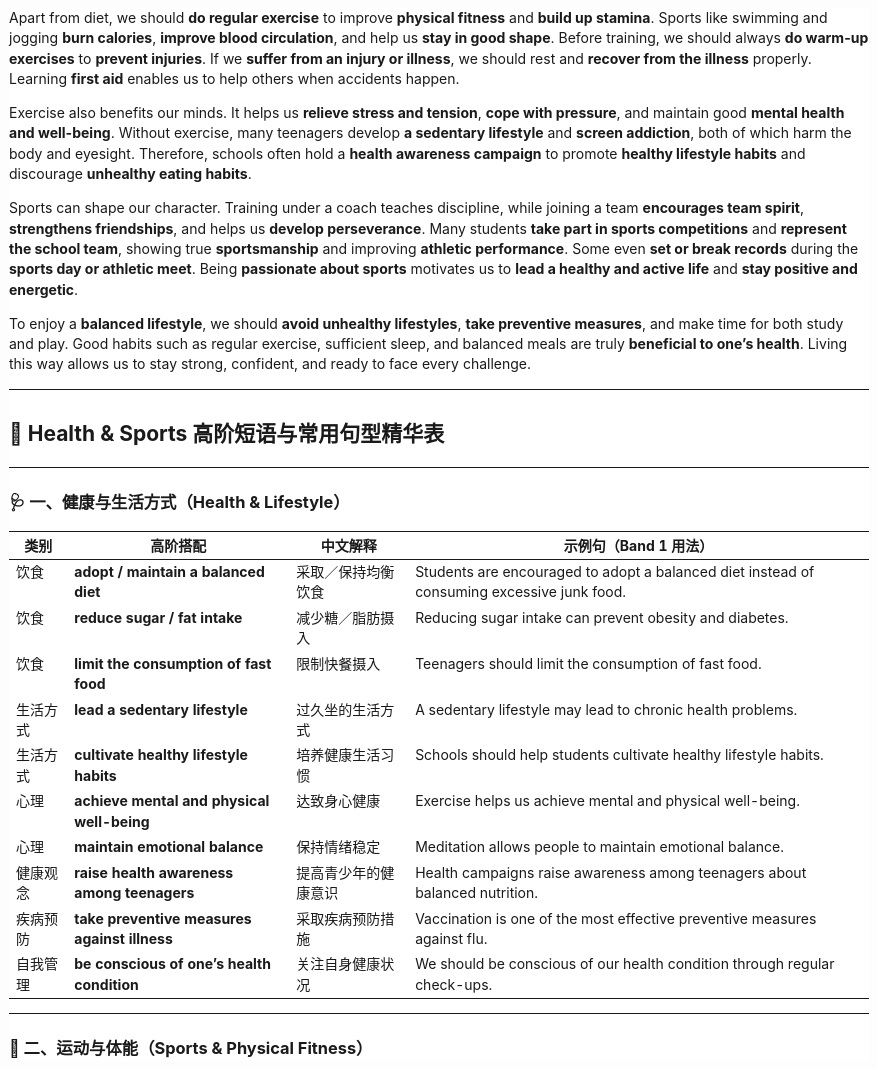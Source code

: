 Apart from diet, we should **do regular exercise** to improve **physical fitness** and **build up stamina**. Sports like swimming and jogging **burn calories**, **improve blood circulation**, and help us **stay in good shape**. Before training, we should always **do warm-up exercises** to **prevent injuries**. If we **suffer from an injury or illness**, we should rest and **recover from the illness** properly. Learning **first aid** enables us to help others when accidents happen.

Exercise also benefits our minds. It helps us **relieve stress and tension**, **cope with pressure**, and maintain good **mental health and well-being**. Without exercise, many teenagers develop **a sedentary lifestyle** and **screen addiction**, both of which harm the body and eyesight. Therefore, schools often hold a **health awareness campaign** to promote **healthy lifestyle habits** and discourage **unhealthy eating habits**.

Sports can shape our character. Training under a coach teaches discipline, while joining a team **encourages team spirit**, **strengthens friendships**, and helps us **develop perseverance**. Many students **take part in sports competitions** and **represent the school team**, showing true **sportsmanship** and improving **athletic performance**. Some even **set or break records** during the **sports day or athletic meet**. Being **passionate about sports** motivates us to **lead a healthy and active life** and **stay positive and energetic**.

To enjoy a **balanced lifestyle**, we should **avoid unhealthy lifestyles**, **take preventive measures**, and make time for both study and play. Good habits such as regular exercise, sufficient sleep, and balanced meals are truly **beneficial to one’s health**. Living this way allows us to stay strong, confident, and ready to face every challenge.

---
## 🧠 Health & Sports 高阶短语与常用句型精华表

---
### 🩺 一、健康与生活方式（Health & Lifestyle）

|类别|高阶搭配|中文解释|示例句（Band 1 用法）|
|---|---|---|---|
|饮食|**adopt / maintain a balanced diet**|采取／保持均衡饮食|Students are encouraged to adopt a balanced diet instead of consuming excessive junk food.|
|饮食|**reduce sugar / fat intake**|减少糖／脂肪摄入|Reducing sugar intake can prevent obesity and diabetes.|
|饮食|**limit the consumption of fast food**|限制快餐摄入|Teenagers should limit the consumption of fast food.|
|生活方式|**lead a sedentary lifestyle**|过久坐的生活方式|A sedentary lifestyle may lead to chronic health problems.|
|生活方式|**cultivate healthy lifestyle habits**|培养健康生活习惯|Schools should help students cultivate healthy lifestyle habits.|
|心理|**achieve mental and physical well-being**|达致身心健康|Exercise helps us achieve mental and physical well-being.|
|心理|**maintain emotional balance**|保持情绪稳定|Meditation allows people to maintain emotional balance.|
|健康观念|**raise health awareness among teenagers**|提高青少年的健康意识|Health campaigns raise awareness among teenagers about balanced nutrition.|
|疾病预防|**take preventive measures against illness**|采取疾病预防措施|Vaccination is one of the most effective preventive measures against flu.|
|自我管理|**be conscious of one’s health condition**|关注自身健康状况|We should be conscious of our health condition through regular check-ups.|

---
### 🏃 二、运动与体能（Sports & Physical Fitness）
